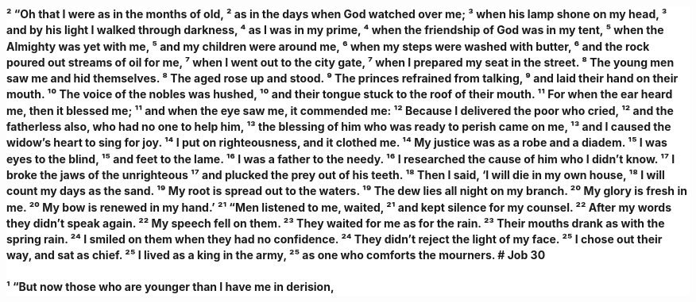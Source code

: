 #### ² “Oh that I were as in the months of old, ² as in the days when God watched over me; ³ when his lamp shone on my head, ³ and by his light I walked through darkness, ⁴ as I was in my prime, ⁴ when the friendship of God was in my tent, ⁵ when the Almighty was yet with me, ⁵ and my children were around me, ⁶ when my steps were washed with butter, ⁶ and the rock poured out streams of oil for me, ⁷ when I went out to the city gate, ⁷ when I prepared my seat in the street. ⁸ The young men saw me and hid themselves. ⁸ The aged rose up and stood. ⁹ The princes refrained from talking, ⁹ and laid their hand on their mouth. ¹⁰ The voice of the nobles was hushed, ¹⁰ and their tongue stuck to the roof of their mouth. ¹¹ For when the ear heard me, then it blessed me; ¹¹ and when the eye saw me, it commended me: ¹² Because I delivered the poor who cried, ¹² and the fatherless also, who had no one to help him, ¹³ the blessing of him who was ready to perish came on me, ¹³ and I caused the widow’s heart to sing for joy. ¹⁴ I put on righteousness, and it clothed me. ¹⁴ My justice was as a robe and a diadem. ¹⁵ I was eyes to the blind, ¹⁵ and feet to the lame. ¹⁶ I was a father to the needy. ¹⁶ I researched the cause of him who I didn’t know. ¹⁷ I broke the jaws of the unrighteous ¹⁷ and plucked the prey out of his teeth. ¹⁸ Then I said, ‘I will die in my own house, ¹⁸ I will count my days as the sand. ¹⁹ My root is spread out to the waters. ¹⁹ The dew lies all night on my branch. ²⁰ My glory is fresh in me. ²⁰ My bow is renewed in my hand.’ ²¹ “Men listened to me, waited, ²¹ and kept silence for my counsel. ²² After my words they didn’t speak again. ²² My speech fell on them. ²³ They waited for me as for the rain. ²³ Their mouths drank as with the spring rain. ²⁴ I smiled on them when they had no confidence. ²⁴ They didn’t reject the light of my face. ²⁵ I chose out their way, and sat as chief. ²⁵ I lived as a king in the army, ²⁵ as one who comforts the mourners. # Job 30

#### ¹ “But now those who are younger than I have me in derision, 